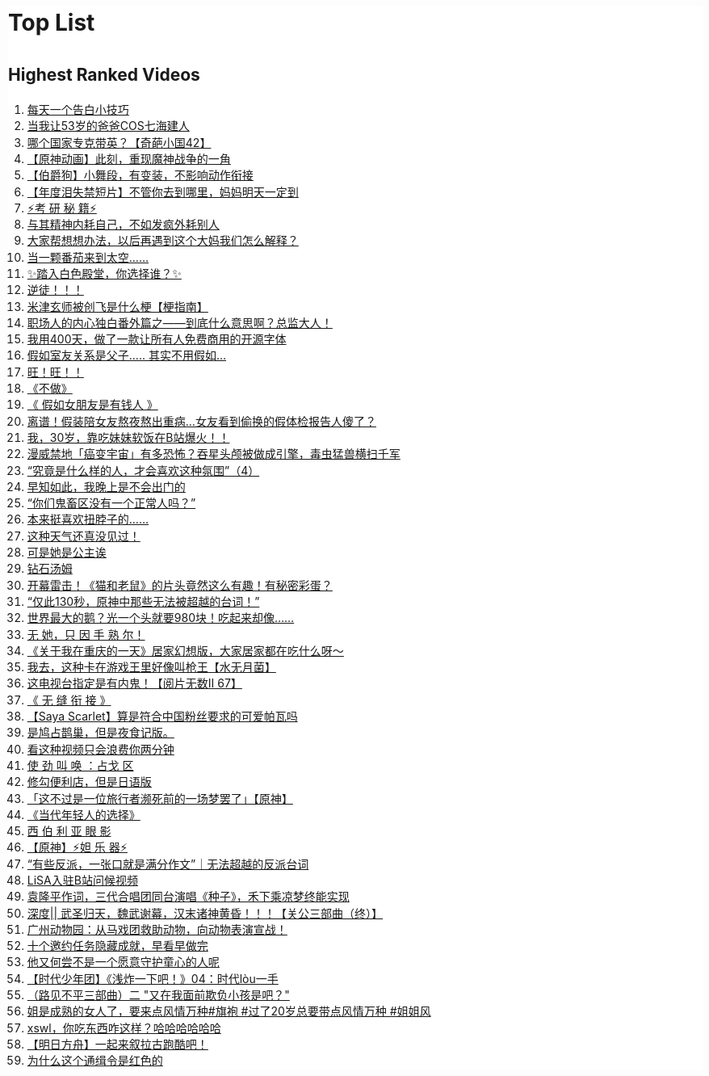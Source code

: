 # Top List
## Highest Ranked Videos
1. [每天一个告白小技巧](https://www.bilibili.com/video/BV1Pd4y187tE)
1. [当我让53岁的爸爸COS七海建人](https://www.bilibili.com/video/BV1wM411C7Ce)
1. [哪个国家专克带英？【奇葩小国42】](https://www.bilibili.com/video/BV1r24y1y7r6)
1. [【原神动画】此刻，重现魔神战争的一角](https://www.bilibili.com/video/BV1dY411d7UQ)
1. [【伯爵狗】小舞段，有变装，不影响动作衔接](https://www.bilibili.com/video/BV1AW4y1x7Hd)
1. [【年度泪失禁短片】不管你去到哪里，妈妈明天一定到](https://www.bilibili.com/video/BV1Z841187fN)
1. [⚡考 研 秘 籍⚡](https://www.bilibili.com/video/BV1h24y127fa)
1. [与其精神内耗自己，不如发疯外耗别人](https://www.bilibili.com/video/BV1H14y1W7hr)
1. [大家帮想想办法，以后再遇到这个大妈我们怎么解释？](https://www.bilibili.com/video/BV1aG4y1x7o6)
1. [当一颗番茄来到太空……](https://www.bilibili.com/video/BV1et4y1N7ii)
1. [✨踏入白色殿堂，你选择谁？✨](https://www.bilibili.com/video/BV1oG411F7B9)
1. [逆徒！！！](https://www.bilibili.com/video/BV1J84y1y7U5)
1. [米津玄师被创飞是什么梗【梗指南】](https://www.bilibili.com/video/BV1VK411Z7nw)
1. [职场人的内心独白番外篇之——到底什么意思啊？总监大人！](https://www.bilibili.com/video/BV1k84y1y7Ek)
1. [我用400天，做了一款让所有人免费商用的开源字体](https://www.bilibili.com/video/BV1sP411g7PZ)
1. [假如室友关系是父子..... 其实不用假如...](https://www.bilibili.com/video/BV1ag411q7tm)
1. [旺！旺！！](https://www.bilibili.com/video/BV1xP411c7nt)
1. [《不做》](https://www.bilibili.com/video/BV1RY411d7Sp)
1. [《 假如女朋友是有钱人 》](https://www.bilibili.com/video/BV1oR4y1Z7Pk)
1. [离谱！假装陪女友熬夜熬出重病…女友看到偷换的假体检报告人傻了？](https://www.bilibili.com/video/BV19v4y1m7Ro)
1. [我，30岁，靠吃妹妹软饭在B站爆火！！](https://www.bilibili.com/video/BV1X84y1y74B)
1. [漫威禁地「癌变宇宙」有多恐怖？吞星头颅被做成引擎，毒虫猛兽横扫千军](https://www.bilibili.com/video/BV1jM411C768)
1. [“究竟是什么样的人，才会喜欢这种氛围”（4）](https://www.bilibili.com/video/BV1S84y1y7ez)
1. [早知如此，我晚上是不会出门的](https://www.bilibili.com/video/BV1bD4y1478o)
1. [“你们鬼畜区没有一个正常人吗？”](https://www.bilibili.com/video/BV1NW4y1x7CZ)
1. [本来挺喜欢扭脖子的……](https://www.bilibili.com/video/BV1p14y1W75g)
1. [这种天气还真没见过！](https://www.bilibili.com/video/BV1kv4y1m72w)
1. [可是她是公主诶](https://www.bilibili.com/video/BV1Ce4y1W7ZR)
1. [钻石汤姆](https://www.bilibili.com/video/BV1f84y1v7Yd)
1. [开幕雷击！《猫和老鼠》的片头竟然这么有趣！有秘密彩蛋？](https://www.bilibili.com/video/BV1MK411Z7Vg)
1. [“仅此130秒，原神中那些无法被超越的台词！”](https://www.bilibili.com/video/BV1aM411k71x)
1. [世界最大的鹅？光一个头就要980块！吃起来却像……](https://www.bilibili.com/video/BV1k8411j7QY)
1. [无 她，只 因 手 熟 尔！](https://www.bilibili.com/video/BV1XG411F7Sq)
1. [《关于我在重庆的一天》居家幻想版，大家居家都在吃什么呀～](https://www.bilibili.com/video/BV1bW4y1s7Ej)
1. [我去，这种卡在游戏王里好像叫枪王【水无月菌】](https://www.bilibili.com/video/BV1q14y1W7uw)
1. [这电视台指定是有内鬼！【阅片无数Ⅱ 67】](https://www.bilibili.com/video/BV1N84y117ii)
1. [《    无    缝    衔    接    》](https://www.bilibili.com/video/BV15G4y1o7XB)
1. [【Saya Scarlet】算是符合中国粉丝要求的可爱帕瓦吗](https://www.bilibili.com/video/BV12e4y1s7pD)
1. [是鸠占鹊巢，但是夜食记版。](https://www.bilibili.com/video/BV1z8411j7yi)
1. [看这种视频只会浪费你两分钟](https://www.bilibili.com/video/BV1pY411f7va)
1. [使 劲 叫 唤 ：占戈 区](https://www.bilibili.com/video/BV1KP4y1174k)
1. [修勾便利店，但是日语版](https://www.bilibili.com/video/BV1LG4y1o7Bk)
1. [「这不过是一位旅行者濒死前的一场梦罢了」【原神】](https://www.bilibili.com/video/BV1324y1m7tJ)
1. [《当代年轻人的选择》](https://www.bilibili.com/video/BV1vG4y1o76F)
1. [西 伯 利 亚 眼 影](https://www.bilibili.com/video/BV1pG411c7S6)
1. [【原神】⚡妲 乐 器⚡](https://www.bilibili.com/video/BV16g411s7dM)
1. [“有些反派，一张口就是满分作文”｜无法超越的反派台词](https://www.bilibili.com/video/BV1X84y1y73g)
1. [LiSA入驻B站问候视频](https://www.bilibili.com/video/BV1z24y1y78H)
1. [袁隆平作词，三代合唱团同台演唱《种子》，禾下乘凉梦终能实现](https://www.bilibili.com/video/BV1Jv4y1m7zh)
1. [深度|| 武圣归天，魏武谢幕，汉末诸神黄昏！！！【关公三部曲（终）】](https://www.bilibili.com/video/BV1WW4y1x79j)
1. [广州动物园：从马戏团救助动物，向动物表演宣战！](https://www.bilibili.com/video/BV1oM411k7bb)
1. [十个邀约任务隐藏成就，早看早做完](https://www.bilibili.com/video/BV1F14y1H7fx)
1. [他又何尝不是一个愿意守护童心的人呢](https://www.bilibili.com/video/BV14d4y1b78N)
1. [【时代少年团】《浅炸一下吧！》04：时代lòu一手](https://www.bilibili.com/video/BV17P411g7x6)
1. [（路见不平三部曲）二   "又在我面前欺负小孩是吧？"](https://www.bilibili.com/video/BV15e4y1s7UY)
1. [姐是成熟的女人了，要来点风情万种#旗袍 #过了20岁总要带点风情万种 #姐姐风](https://www.bilibili.com/video/BV1cM411C7BP)
1. [xswl，你吃东西咋这样？哈哈哈哈哈哈](https://www.bilibili.com/video/BV1pW4y1x7Y9)
1. [【明日方舟】一起来叙拉古跑酷吧！](https://www.bilibili.com/video/BV1FM411C7av)
1. [为什么这个通缉令是红色的](https://www.bilibili.com/video/BV1JW4y1W7pJ)
